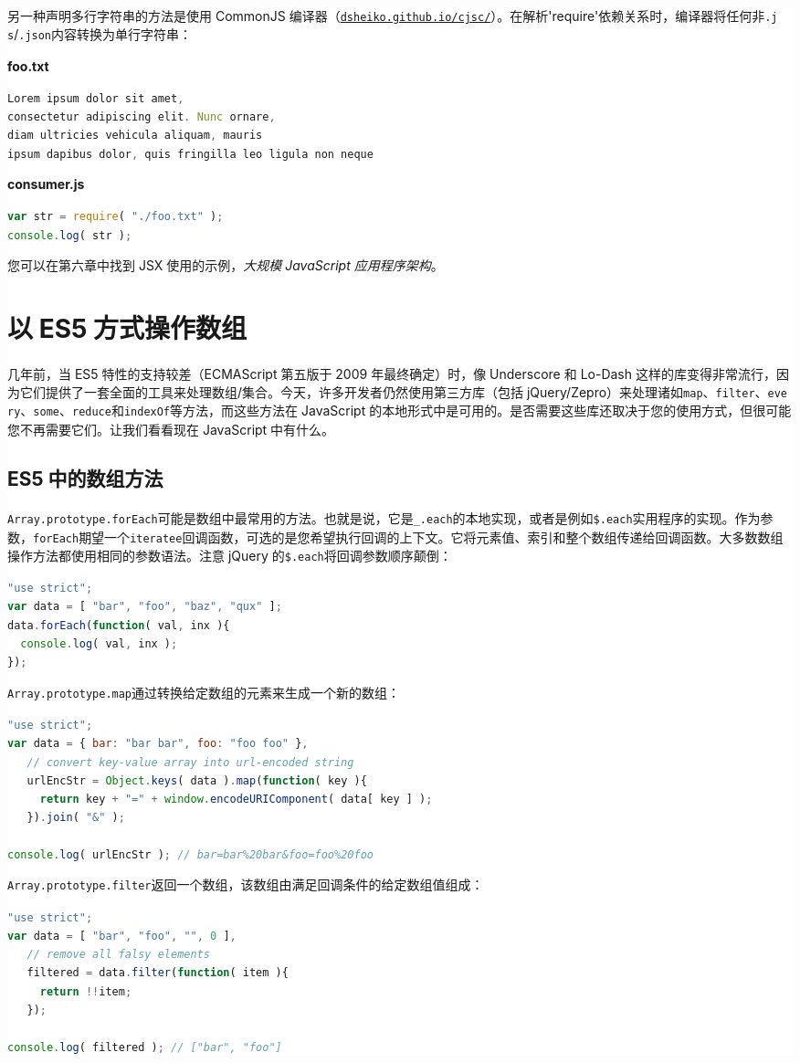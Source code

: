 另一种声明多行字符串的方法是使用 CommonJS 编译器（[`dsheiko.github.io/cjsc/`](http://dsheiko.github.io/cjsc/)）。在解析'require'依赖关系时，编译器将任何非`.js`/`.json`内容转换为单行字符串：

**foo.txt**

```js
Lorem ipsum dolor sit amet,
consectetur adipiscing elit. Nunc ornare,
diam ultricies vehicula aliquam, mauris
ipsum dapibus dolor, quis fringilla leo ligula non neque
```

**consumer.js**

```js
var str = require( "./foo.txt" );
console.log( str );
```

您可以在第六章中找到 JSX 使用的示例，*大规模 JavaScript 应用程序架构*。

# 以 ES5 方式操作数组

几年前，当 ES5 特性的支持较差（ECMAScript 第五版于 2009 年最终确定）时，像 Underscore 和 Lo-Dash 这样的库变得非常流行，因为它们提供了一套全面的工具来处理数组/集合。今天，许多开发者仍然使用第三方库（包括 jQuery/Zepro）来处理诸如`map`、`filter`、`every`、`some`、`reduce`和`indexOf`等方法，而这些方法在 JavaScript 的本地形式中是可用的。是否需要这些库还取决于您的使用方式，但很可能您不再需要它们。让我们看看现在 JavaScript 中有什么。

## ES5 中的数组方法

`Array.prototype.forEach`可能是数组中最常用的方法。也就是说，它是`_.each`的本地实现，或者是例如`$.each`实用程序的实现。作为参数，`forEach`期望一个`iteratee`回调函数，可选的是您希望执行回调的上下文。它将元素值、索引和整个数组传递给回调函数。大多数数组操作方法都使用相同的参数语法。注意 jQuery 的`$.each`将回调参数顺序颠倒：

```js
"use strict";
var data = [ "bar", "foo", "baz", "qux" ];
data.forEach(function( val, inx ){
  console.log( val, inx ); 
});
```

`Array.prototype.map`通过转换给定数组的元素来生成一个新的数组：

```js
"use strict";
var data = { bar: "bar bar", foo: "foo foo" },
   // convert key-value array into url-encoded string
   urlEncStr = Object.keys( data ).map(function( key ){
     return key + "=" + window.encodeURIComponent( data[ key ] );
   }).join( "&" );

console.log( urlEncStr ); // bar=bar%20bar&foo=foo%20foo
```

`Array.prototype.filter`返回一个数组，该数组由满足回调条件的给定数组值组成：

```js
"use strict";
var data = [ "bar", "foo", "", 0 ],
   // remove all falsy elements
   filtered = data.filter(function( item ){
     return !!item;
   });

console.log( filtered ); // ["bar", "foo"]
```
